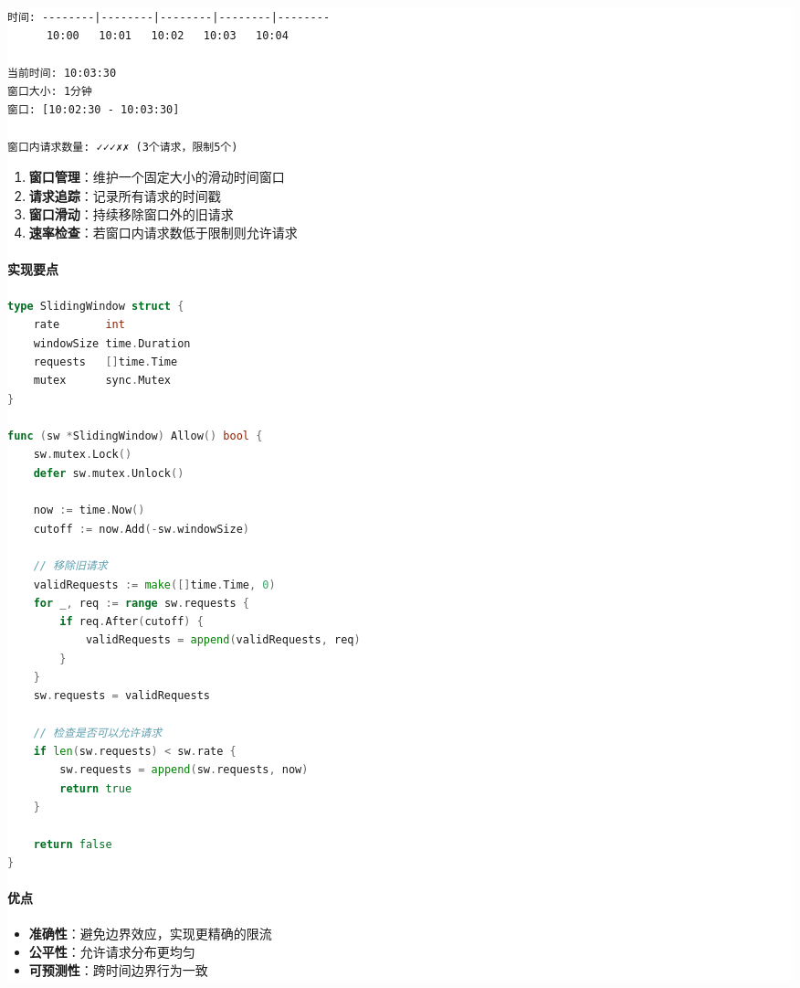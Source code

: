 ```
时间: --------|--------|--------|--------|--------
      10:00   10:01   10:02   10:03   10:04
              
当前时间: 10:03:30
窗口大小: 1分钟
窗口: [10:02:30 - 10:03:30]

窗口内请求数量: ✓✓✓✗✗ (3个请求，限制5个)
```

1. **窗口管理**：维护一个固定大小的滑动时间窗口
2. **请求追踪**：记录所有请求的时间戳
3. **窗口滑动**：持续移除窗口外的旧请求
4. **速率检查**：若窗口内请求数低于限制则允许请求

#### 实现要点

```go
type SlidingWindow struct {
    rate       int
    windowSize time.Duration
    requests   []time.Time
    mutex      sync.Mutex
}

func (sw *SlidingWindow) Allow() bool {
    sw.mutex.Lock()
    defer sw.mutex.Unlock()
    
    now := time.Now()
    cutoff := now.Add(-sw.windowSize)
    
    // 移除旧请求
    validRequests := make([]time.Time, 0)
    for _, req := range sw.requests {
        if req.After(cutoff) {
            validRequests = append(validRequests, req)
        }
    }
    sw.requests = validRequests
    
    // 检查是否可以允许请求
    if len(sw.requests) < sw.rate {
        sw.requests = append(sw.requests, now)
        return true
    }
    
    return false
}
```

#### 优点
- **准确性**：避免边界效应，实现更精确的限流
- **公平性**：允许请求分布更均匀
- **可预测性**：跨时间边界行为一致
